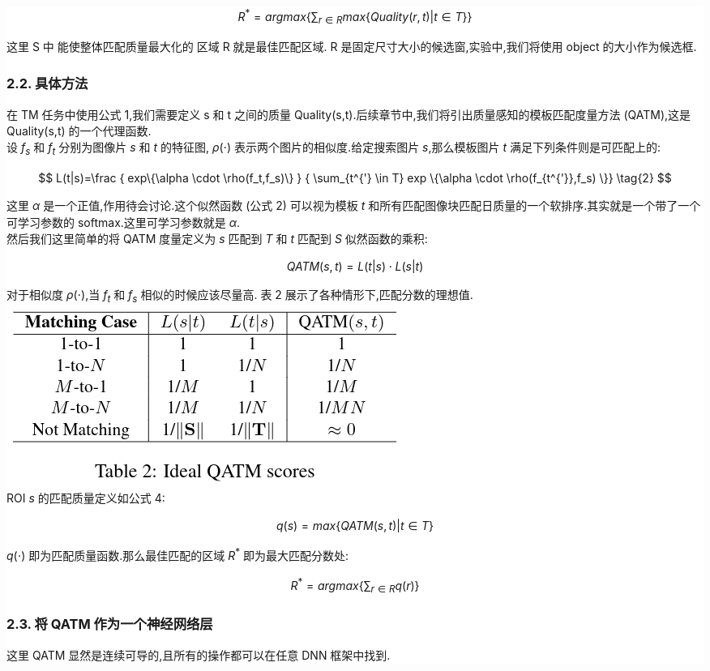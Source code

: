 $$
R^*=arg max \{ \sum_{r \in R}max \{ Quality(r,t)|t \in T \} \}  \tag{1}
$$

这里 S 中 能使整体匹配质量最大化的 区域 R 就是最佳匹配区域. R 是固定尺寸大小的候选窗,实验中,我们将使用 object 的大小作为候选框.

### 2.2. 具体方法

在 TM 任务中使用公式 1,我们需要定义 s 和 t 之间的质量 Quality(s,t).后续章节中,我们将引出质量感知的模板匹配度量方法 (QATM),这是 Quality(s,t) 的一个代理函数.  
设 $f_s$ 和 $f_t$ 分别为图像片 $s$ 和 $t$ 的特征图, $\rho( \cdot )$ 表示两个图片的相似度.给定搜索图片 $s$,那么模板图片 $t$ 满足下列条件则是可匹配上的:

$$
L(t|s)=\frac { exp\{\alpha \cdot \rho(f_t,f_s)\} } { \sum_{t^{'} \in T} exp \{\alpha \cdot \rho(f_{t^{'}},f_s) \}}     \tag{2}
$$  

这里 $\alpha$ 是一个正值,作用待会讨论.这个似然函数 (公式 2) 可以视为模板 $t$ 和所有匹配图像块匹配日质量的一个软排序.其实就是一个带了一个可学习参数的 softmax.这里可学习参数就是 $\alpha$.  
然后我们这里简单的将 QATM 度量定义为 $s$ 匹配到 $T$ 和 $t$ 匹配到 $S$ 似然函数的乘积:   

$$
QATM(s,t)=L(t|s) \cdot L(s|t)
$$

对于相似度 $\rho( \cdot )$,当 $f_t$ 和 $f_s$ 相似的时候应该尽量高. 表 2 展示了各种情形下,匹配分数的理想值.   
![QATM_tab2](../../Attachments/QATM_tab2.png)     
ROI $s$ 的匹配质量定义如公式 4:  

$$
q(s)=max \{ QATM(s,t)|t \in T \}   \tag{4}
$$

$q( \cdot )$ 即为匹配质量函数.那么最佳匹配的区域 $R^*$ 即为最大匹配分数处:

$$
R^*=arg max \{ \sum_{r \in R}  q(r) \}     \tag{5}
$$

### 2.3. 将 QATM 作为一个神经网络层  

这里 QATM 显然是连续可导的,且所有的操作都可以在任意 DNN 框架中找到. 

